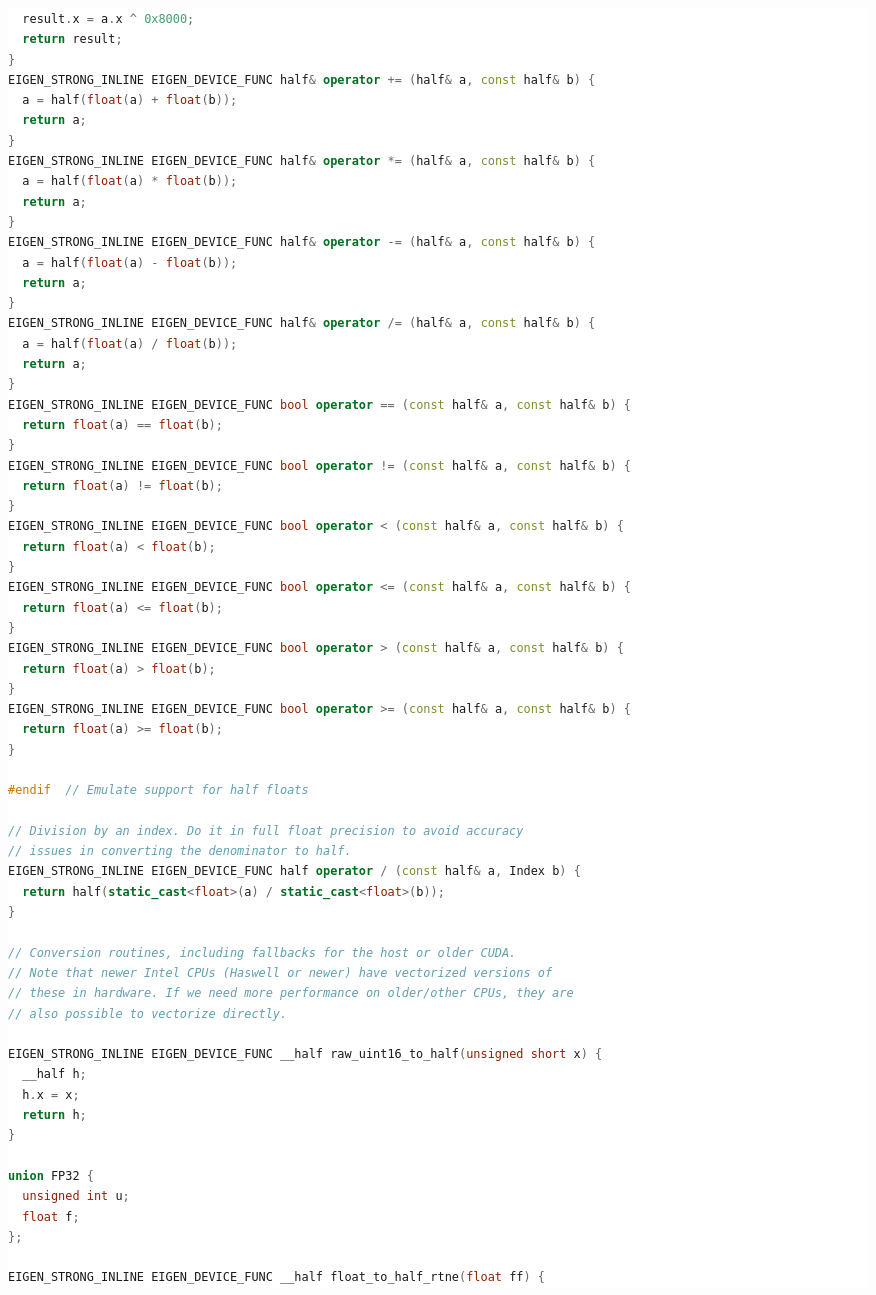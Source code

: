 ```cpp
  result.x = a.x ^ 0x8000;
  return result;
}
EIGEN_STRONG_INLINE EIGEN_DEVICE_FUNC half& operator += (half& a, const half& b) {
  a = half(float(a) + float(b));
  return a;
}
EIGEN_STRONG_INLINE EIGEN_DEVICE_FUNC half& operator *= (half& a, const half& b) {
  a = half(float(a) * float(b));
  return a;
}
EIGEN_STRONG_INLINE EIGEN_DEVICE_FUNC half& operator -= (half& a, const half& b) {
  a = half(float(a) - float(b));
  return a;
}
EIGEN_STRONG_INLINE EIGEN_DEVICE_FUNC half& operator /= (half& a, const half& b) {
  a = half(float(a) / float(b));
  return a;
}
EIGEN_STRONG_INLINE EIGEN_DEVICE_FUNC bool operator == (const half& a, const half& b) {
  return float(a) == float(b);
}
EIGEN_STRONG_INLINE EIGEN_DEVICE_FUNC bool operator != (const half& a, const half& b) {
  return float(a) != float(b);
}
EIGEN_STRONG_INLINE EIGEN_DEVICE_FUNC bool operator < (const half& a, const half& b) {
  return float(a) < float(b);
}
EIGEN_STRONG_INLINE EIGEN_DEVICE_FUNC bool operator <= (const half& a, const half& b) {
  return float(a) <= float(b);
}
EIGEN_STRONG_INLINE EIGEN_DEVICE_FUNC bool operator > (const half& a, const half& b) {
  return float(a) > float(b);
}
EIGEN_STRONG_INLINE EIGEN_DEVICE_FUNC bool operator >= (const half& a, const half& b) {
  return float(a) >= float(b);
}

#endif  // Emulate support for half floats

// Division by an index. Do it in full float precision to avoid accuracy
// issues in converting the denominator to half.
EIGEN_STRONG_INLINE EIGEN_DEVICE_FUNC half operator / (const half& a, Index b) {
  return half(static_cast<float>(a) / static_cast<float>(b));
}

// Conversion routines, including fallbacks for the host or older CUDA.
// Note that newer Intel CPUs (Haswell or newer) have vectorized versions of
// these in hardware. If we need more performance on older/other CPUs, they are
// also possible to vectorize directly.

EIGEN_STRONG_INLINE EIGEN_DEVICE_FUNC __half raw_uint16_to_half(unsigned short x) {
  __half h;
  h.x = x;
  return h;
}

union FP32 {
  unsigned int u;
  float f;
};

EIGEN_STRONG_INLINE EIGEN_DEVICE_FUNC __half float_to_half_rtne(float ff) {
```
